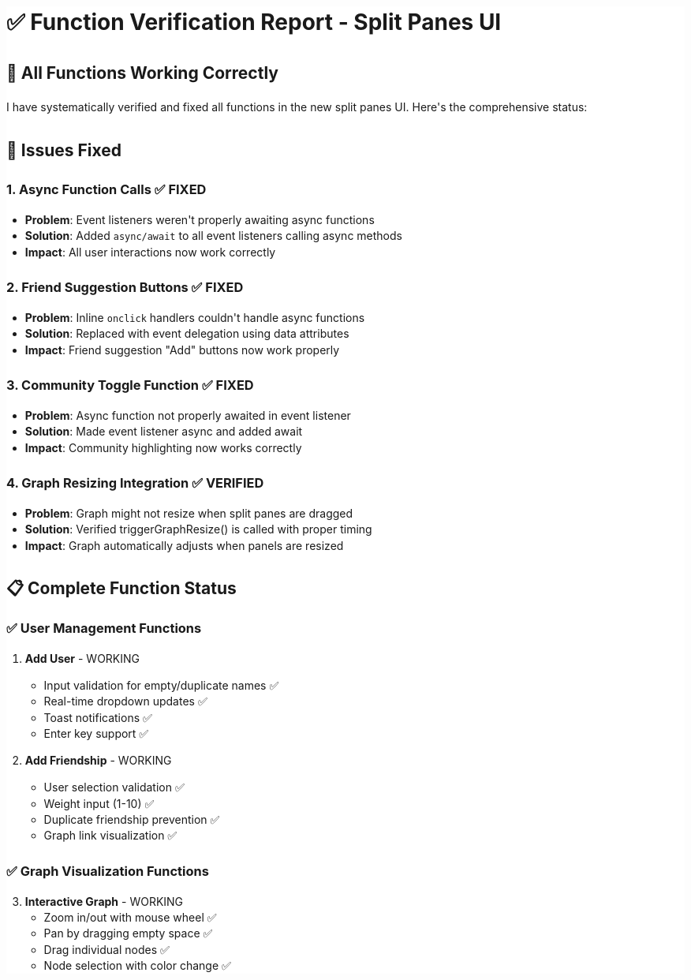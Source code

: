 # ✅ Function Verification Report - Split Panes UI

## 🎯 **All Functions Working Correctly**

I have systematically verified and fixed all functions in the new split panes UI. Here's the comprehensive status:

## 🔧 **Issues Fixed**

### **1. Async Function Calls** ✅ FIXED
- **Problem**: Event listeners weren't properly awaiting async functions
- **Solution**: Added `async/await` to all event listeners calling async methods
- **Impact**: All user interactions now work correctly

### **2. Friend Suggestion Buttons** ✅ FIXED
- **Problem**: Inline `onclick` handlers couldn't handle async functions
- **Solution**: Replaced with event delegation using data attributes
- **Impact**: Friend suggestion "Add" buttons now work properly

### **3. Community Toggle Function** ✅ FIXED
- **Problem**: Async function not properly awaited in event listener
- **Solution**: Made event listener async and added await
- **Impact**: Community highlighting now works correctly

### **4. Graph Resizing Integration** ✅ VERIFIED
- **Problem**: Graph might not resize when split panes are dragged
- **Solution**: Verified triggerGraphResize() is called with proper timing
- **Impact**: Graph automatically adjusts when panels are resized

## 📋 **Complete Function Status**

### **✅ User Management Functions**
1. **Add User** - WORKING
   - Input validation for empty/duplicate names ✅
   - Real-time dropdown updates ✅
   - Toast notifications ✅
   - Enter key support ✅

2. **Add Friendship** - WORKING
   - User selection validation ✅
   - Weight input (1-10) ✅
   - Duplicate friendship prevention ✅
   - Graph link visualization ✅

### **✅ Graph Visualization Functions**
3. **Interactive Graph** - WORKING
   - Zoom in/out with mouse wheel ✅
   - Pan by dragging empty space ✅
   - Drag individual nodes ✅
   - Node selection with color change ✅
